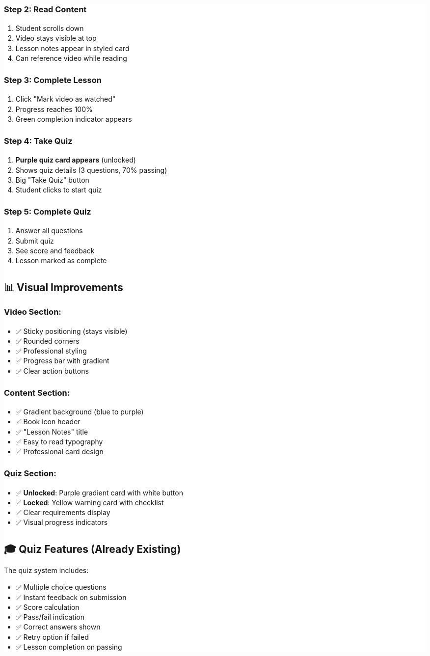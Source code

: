 ### Step 2: Read Content
1. Student scrolls down
2. Video stays visible at top
3. Lesson notes appear in styled card
4. Can reference video while reading

### Step 3: Complete Lesson
1. Click "Mark video as watched"
2. Progress reaches 100%
3. Green completion indicator appears

### Step 4: Take Quiz
1. **Purple quiz card appears** (unlocked)
2. Shows quiz details (3 questions, 70% passing)
3. Big "Take Quiz" button
4. Student clicks to start quiz

### Step 5: Complete Quiz
1. Answer all questions
2. Submit quiz
3. See score and feedback
4. Lesson marked as complete

## 📊 Visual Improvements

### Video Section:
- ✅ Sticky positioning (stays visible)
- ✅ Rounded corners
- ✅ Professional styling
- ✅ Progress bar with gradient
- ✅ Clear action buttons

### Content Section:
- ✅ Gradient background (blue to purple)
- ✅ Book icon header
- ✅ "Lesson Notes" title
- ✅ Easy to read typography
- ✅ Professional card design

### Quiz Section:
- ✅ **Unlocked**: Purple gradient card with white button
- ✅ **Locked**: Yellow warning card with checklist
- ✅ Clear requirements display
- ✅ Visual progress indicators

## 🎓 Quiz Features (Already Existing)

The quiz system includes:
- ✅ Multiple choice questions
- ✅ Instant feedback on submission
- ✅ Score calculation
- ✅ Pass/fail indication
- ✅ Correct answers shown
- ✅ Retry option if failed
- ✅ Lesson completion on passing
